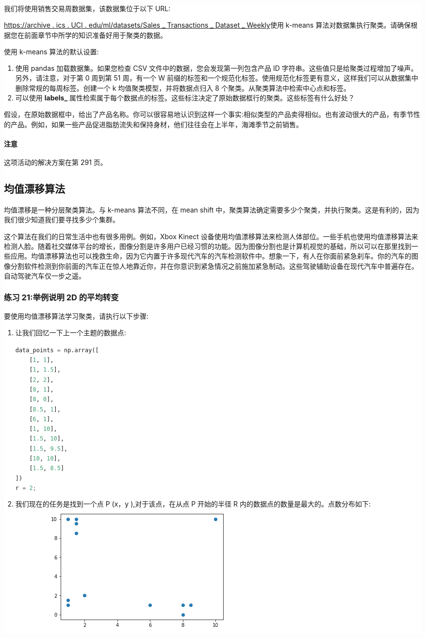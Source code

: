 我们将使用销售交易周数据集，该数据集位于以下 URL:

[https://archive . ics . UCI . edu/ml/datasets/Sales _ Transactions _ Dataset _ Weekly](https://archive.ics.uci.edu/ml/datasets/Sales_Transactions_Dataset_Weekly)使用 k-means 算法对数据集执行聚类。请确保根据您在前面章节中所学的知识准备好用于聚类的数据。

使用 k-means 算法的默认设置:

1.  使用 pandas 加载数据集。如果您检查 CSV 文件中的数据，您会发现第一列包含产品 ID 字符串。这些值只是给聚类过程增加了噪声。另外，请注意，对于第 0 周到第 51 周，有一个 W 前缀的标签和一个规范化标签。使用规范化标签更有意义，这样我们可以从数据集中删除常规的每周标签。创建一个 k 均值聚类模型，并将数据点归入 8 个聚类。从聚类算法中检索中心点和标签。
2.  可以使用 **labels_** 属性检索属于每个数据点的标签。这些标注决定了原始数据框行的聚类。这些标签有什么好处？

假设，在原始数据框中，给出了产品名称。你可以很容易地认识到这样一个事实:相似类型的产品卖得相似。也有波动很大的产品，有季节性的产品。例如，如果一些产品促进脂肪流失和保持身材，他们往往会在上半年，海滩季节之前销售。

#### 注意

这项活动的解决方案在第 291 页。

## 均值漂移算法

均值漂移是一种分层聚类算法。与 k-means 算法不同，在 mean shift 中，聚类算法确定需要多少个聚类，并执行聚类。这是有利的，因为我们很少知道我们要寻找多少个集群。

这个算法在我们的日常生活中也有很多用例。例如，Xbox Kinect 设备使用均值漂移算法来检测人体部位。一些手机也使用均值漂移算法来检测人脸。随着社交媒体平台的增长，图像分割是许多用户已经习惯的功能。因为图像分割也是计算机视觉的基础，所以可以在那里找到一些应用。均值漂移算法也可以挽救生命，因为它内置于许多现代汽车的汽车检测软件中。想象一下，有人在你面前紧急刹车。你的汽车的图像分割软件检测到你前面的汽车正在惊人地靠近你，并在你意识到紧急情况之前施加紧急制动。这些驾驶辅助设备在现代汽车中普遍存在。自动驾驶汽车仅一步之遥。

### 练习 21:举例说明 2D 的平均转变

要使用均值漂移算法学习聚类，请执行以下步骤:

1.  让我们回忆一下上一个主题的数据点:

    ```py
    data_points = np.array([
        [1, 1], 
        [1, 1.5],
        [2, 2],
        [8, 1],
        [8, 0],
        [8.5, 1],
        [6, 1],
        [1, 10],
        [1.5, 10],
        [1.5, 9.5],
        [10, 10],
        [1.5, 8.5]
    ])
    r = 2;
    ```

2.  我们现在的任务是找到一个点 P (x，y ),对于该点，在从点 P 开始的半径 R 内的数据点的数量是最大的。点数分布如下:![](img/6.6.jpg)
